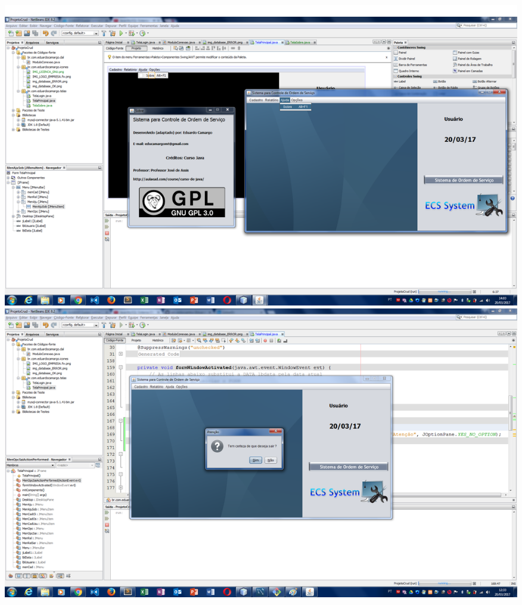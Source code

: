 <br />

<img src="IMG_sistema08.png" style="wodth: auto; height: 100%;">

<br />

<img src="IMG_sistema07.png" style="wodth: auto; height: 100%;">

